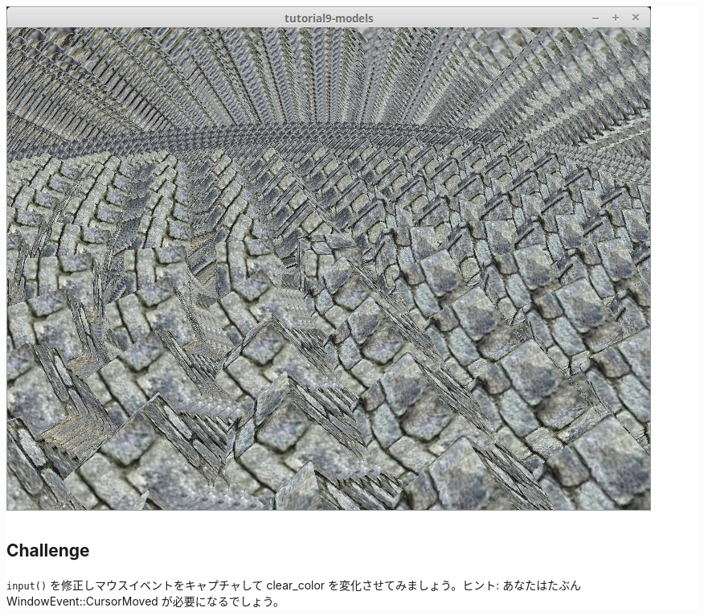 ![./no-clear.png](./no-clear.png)

</div>

## Challenge


`input()` を修正しマウスイベントをキャプチャして clear_color を変化させてみましょう。ヒント: あなたはたぶん WindowEvent::CursorMoved が必要になるでしょう。

<AutoGithubLink/>
